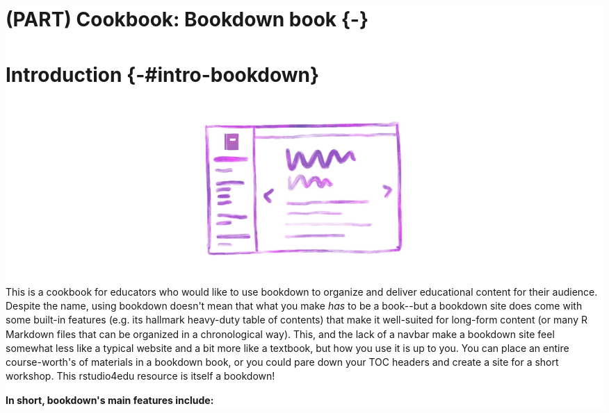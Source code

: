 # (PART) Cookbook: Bookdown book {-}



# Introduction {-#intro-bookdown}

<img src="images/illos/bookdown-base.jpg" width="40%" style="display: block; margin: auto;" />

This is a cookbook for educators who would like to use bookdown to organize and deliver educational content for their audience. Despite the name, using bookdown doesn't mean that what you make *has* to be a book--but a bookdown site does come with some built-in features (e.g. its hallmark heavy-duty table of contents) that make it well-suited for long-form content (or many R Markdown files that can be organized in a chronological way). This, and the lack of a navbar make a bookdown site feel somewhat less like a typical website and a bit more like a textbook, but how you use it is up to you. You can place an entire course-worth's of materials in a bookdown book, or you could pare down your TOC headers and create a site for a short workshop. This rstudio4edu resource is itself a bookdown! 

**In short, bookdown's main features include:**
